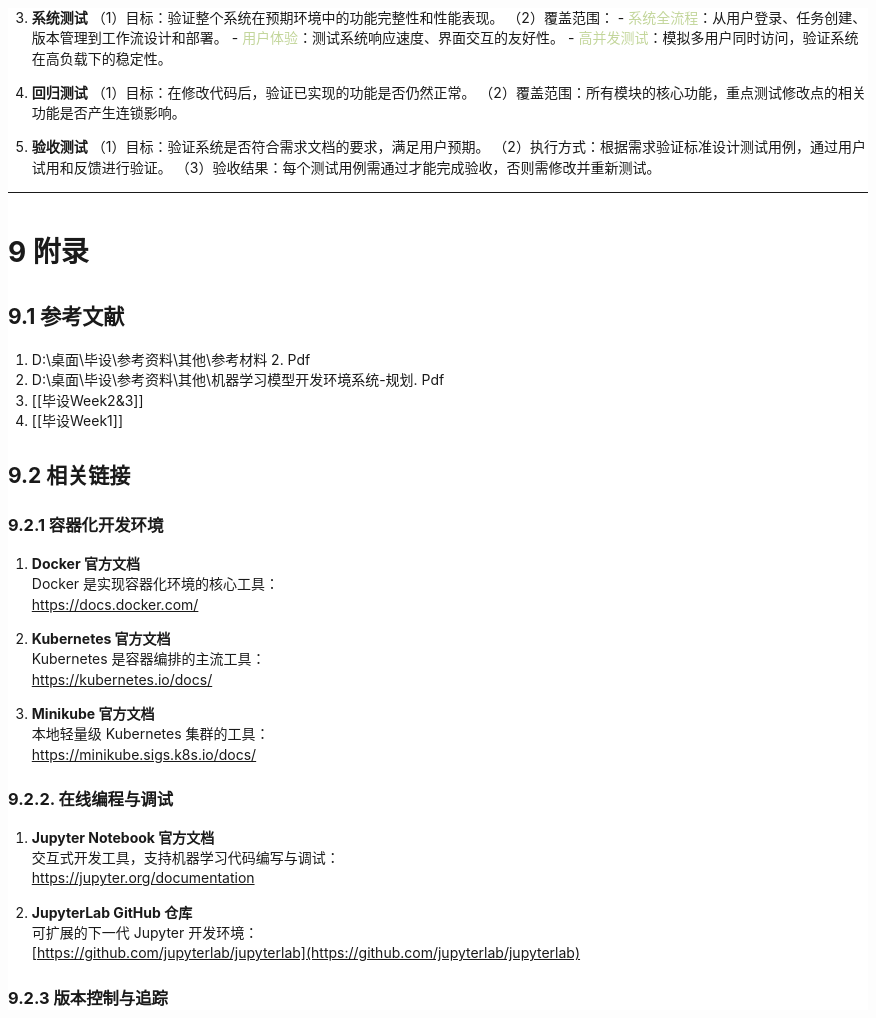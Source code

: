 3. **系统测试**
    （1）目标：验证整个系统在预期环境中的功能完整性和性能表现。
    （2）覆盖范围：
        - <font color="#c3d69b">系统全流程</font>：从用户登录、任务创建、版本管理到工作流设计和部署。
        - <font color="#c3d69b">用户体验</font>：测试系统响应速度、界面交互的友好性。
        - <font color="#c3d69b">高并发测试</font>：模拟多用户同时访问，验证系统在高负载下的稳定性。

4. **回归测试**
    （1）目标：在修改代码后，验证已实现的功能是否仍然正常。
    （2）覆盖范围：所有模块的核心功能，重点测试修改点的相关功能是否产生连锁影响。

5. **验收测试**
    （1）目标：验证系统是否符合需求文档的要求，满足用户预期。
    （2）执行方式：根据需求验证标准设计测试用例，通过用户试用和反馈进行验证。
    （3）验收结果：每个测试用例需通过才能完成验收，否则需修改并重新测试。

---
# 9 附录
## 9.1 参考文献  
1. D:\桌面\毕设\参考资料\其他\参考材料 2. Pdf
2. D:\桌面\毕设\参考资料\其他\机器学习模型开发环境系统-规划. Pdf
3. [[毕设Week2&3]]
4. [[毕设Week1]]
## 9.2 相关链接 

### 9.2.1 容器化开发环境

1. **Docker 官方文档**  
    Docker 是实现容器化环境的核心工具：  
    https://docs.docker.com/
    
2. **Kubernetes 官方文档**  
    Kubernetes 是容器编排的主流工具：  
    https://kubernetes.io/docs/
    
3. **Minikube 官方文档**  
    本地轻量级 Kubernetes 集群的工具：  
    https://minikube.sigs.k8s.io/docs/

### 9.2.2. 在线编程与调试

1. **Jupyter Notebook 官方文档**  
    交互式开发工具，支持机器学习代码编写与调试：  
    https://jupyter.org/documentation
    
2. **JupyterLab GitHub 仓库**  
    可扩展的下一代 Jupyter 开发环境：  
    [https://github.com/jupyterlab/jupyterlab](https://github.com/jupyterlab/jupyterlab)

### 9.2.3 版本控制与追踪

